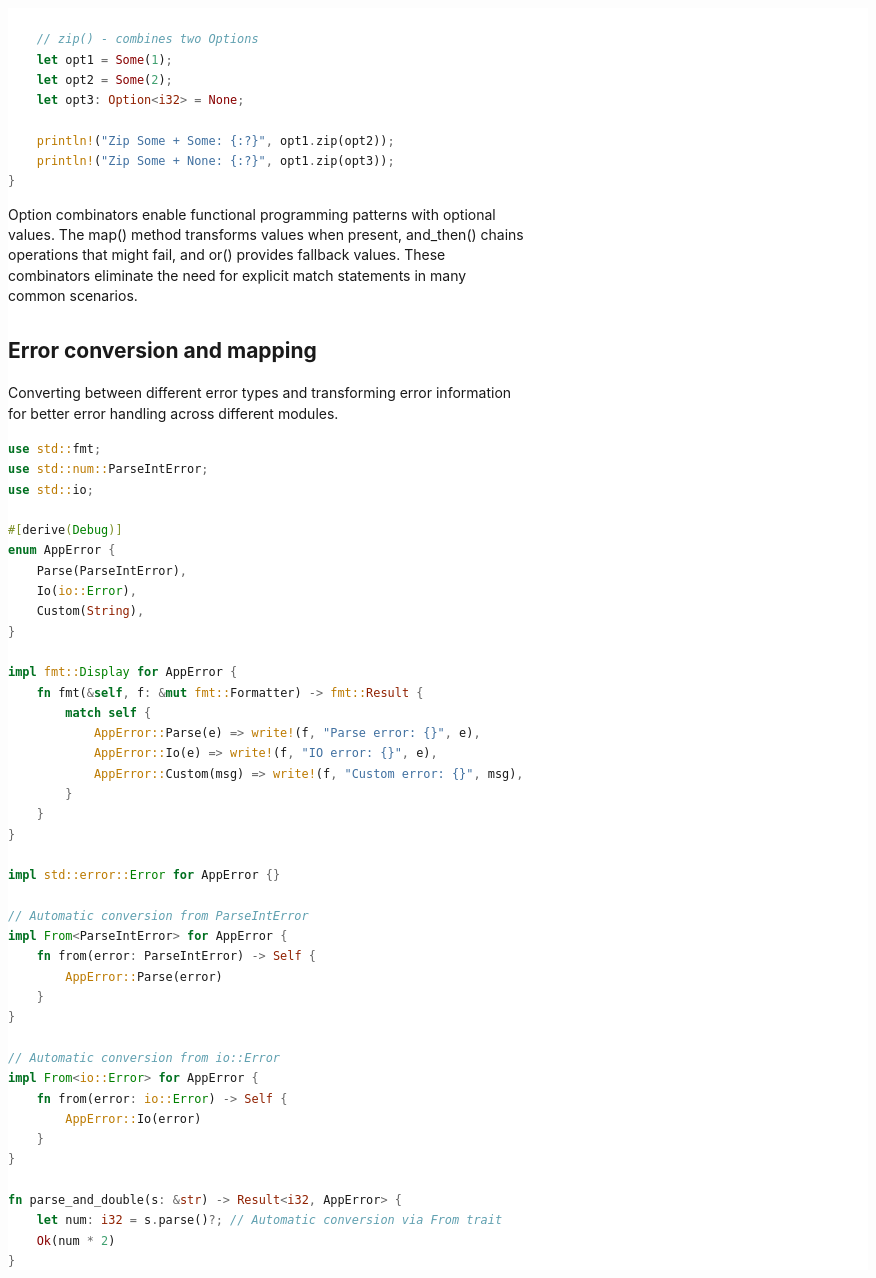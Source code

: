 ```rust
    
    // zip() - combines two Options
    let opt1 = Some(1);
    let opt2 = Some(2);
    let opt3: Option<i32> = None;
    
    println!("Zip Some + Some: {:?}", opt1.zip(opt2));
    println!("Zip Some + None: {:?}", opt1.zip(opt3));
}
```

Option combinators enable functional programming patterns with optional  
values. The map() method transforms values when present, and_then() chains  
operations that might fail, and or() provides fallback values. These  
combinators eliminate the need for explicit match statements in many  
common scenarios.  

## Error conversion and mapping

Converting between different error types and transforming error information  
for better error handling across different modules.  

```rust
use std::fmt;
use std::num::ParseIntError;
use std::io;

#[derive(Debug)]
enum AppError {
    Parse(ParseIntError),
    Io(io::Error),
    Custom(String),
}

impl fmt::Display for AppError {
    fn fmt(&self, f: &mut fmt::Formatter) -> fmt::Result {
        match self {
            AppError::Parse(e) => write!(f, "Parse error: {}", e),
            AppError::Io(e) => write!(f, "IO error: {}", e),
            AppError::Custom(msg) => write!(f, "Custom error: {}", msg),
        }
    }
}

impl std::error::Error for AppError {}

// Automatic conversion from ParseIntError
impl From<ParseIntError> for AppError {
    fn from(error: ParseIntError) -> Self {
        AppError::Parse(error)
    }
}

// Automatic conversion from io::Error
impl From<io::Error> for AppError {
    fn from(error: io::Error) -> Self {
        AppError::Io(error)
    }
}

fn parse_and_double(s: &str) -> Result<i32, AppError> {
    let num: i32 = s.parse()?; // Automatic conversion via From trait
    Ok(num * 2)
}
```